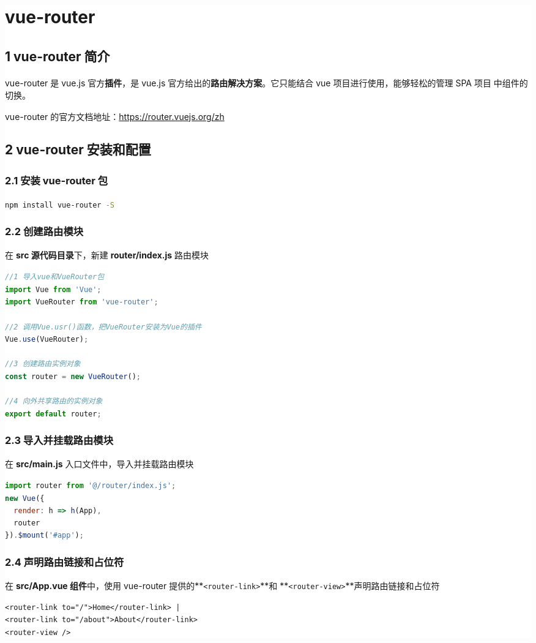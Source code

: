 # vue-router

## 1 vue-router 简介

vue-router 是 vue.js 官方**插件**，是 vue.js 官方给出的**路由解决方案**。它只能结合 vue 项目进行使用，能够轻松的管理 SPA 项目 中组件的切换。

vue-router 的官方文档地址：<https://router.vuejs.org/zh>

## 2 vue-router 安装和配置

### 2.1 安装 vue-router 包

```bash
npm install vue-router -S
```

### 2.2 创建路由模块

在 **src 源代码目录**下，新建 **router/index.js** 路由模块

```js
//1 导入vue和VueRouter包
import Vue from 'Vue';
import VueRouter from 'vue-router';

//2 调用Vue.usr()函数，把VueRouter安装为Vue的插件
Vue.use(VueRouter);

//3 创建路由实例对象
const router = new VueRouter();

//4 向外共享路由的实例对象
export default router;
```

### 2.3 导入并挂载路由模块

在 **src/main.js** 入口文件中，导入并挂载路由模块

```js
import router from '@/router/index.js';
new Vue({
  render: h => h(App),
  router
}).$mount('#app');
```

### 2.4 声明**路由链接**和**占位符**

在 **src/App.vue 组件**中，使用 vue-router 提供的**`<router-link>`**和 **`<router-view>`**声明路由链接和占位符

```vue
<router-link to="/">Home</router-link> |
<router-link to="/about">About</router-link>
<router-view />
```

